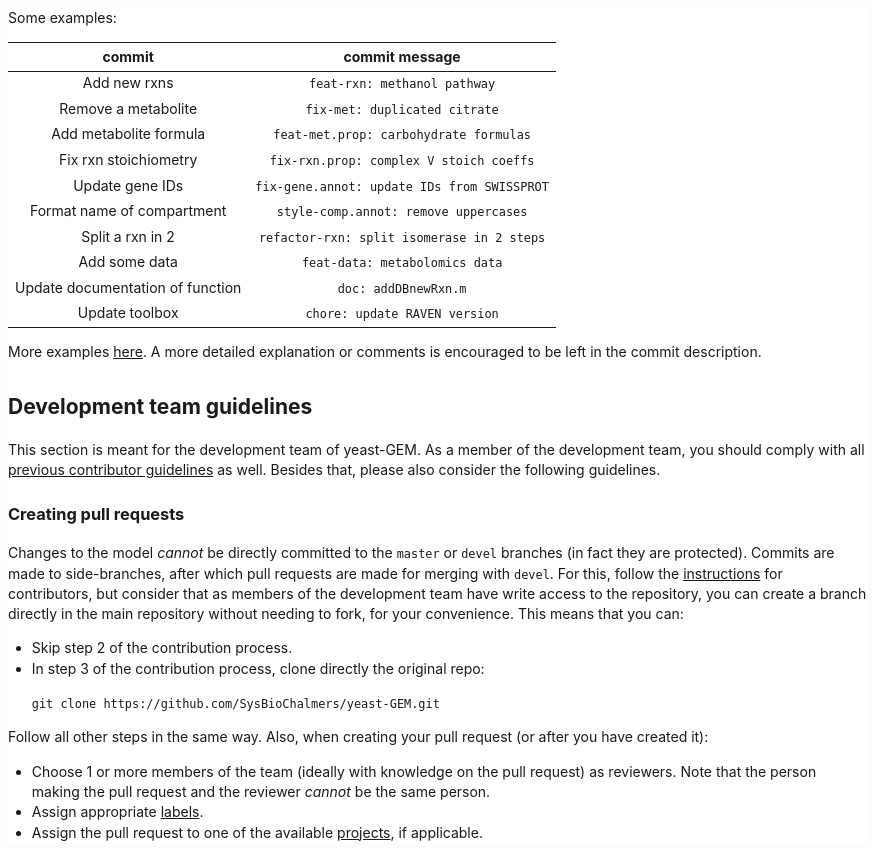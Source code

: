 Some examples:

|commit|commit message|
|:---:|:---:|
|Add new rxns|`feat-rxn: methanol pathway`|
|Remove a metabolite|`fix-met: duplicated citrate`|
|Add metabolite formula|`feat-met.prop: carbohydrate formulas`|
|Fix rxn stoichiometry|`fix-rxn.prop: complex V stoich coeffs`|
|Update gene IDs|`fix-gene.annot: update IDs from SWISSPROT`|
|Format name of compartment|`style-comp.annot: remove uppercases`|
|Split a rxn in 2|`refactor-rxn: split isomerase in 2 steps`|
|Add some data|`feat-data: metabolomics data`|
|Update documentation of function|`doc: addDBnewRxn.m`|
|Update toolbox|`chore: update RAVEN version`|

More examples [here](https://github.com/SysBioChalmers/yeast-GEM/commits/master). A more detailed explanation or comments is encouraged to be left in the commit description.

## Development team guidelines

This section is meant for the development team of yeast-GEM. As a member of the development team, you should comply with all [previous contributor guidelines](#contributor-guidelines) as well. Besides that, please also consider the following guidelines.

### Creating pull requests

Changes to the model _cannot_ be directly committed to the `master` or `devel` branches (in fact they are protected). Commits are made to side-branches, after which pull requests are made for merging with `devel`. For this, follow the [instructions](#contributing-to-the-model) for contributors, but consider that as members of the development team have write access to the repository, you can create a branch directly in the main repository without needing to fork, for your convenience. This means that you can:

* Skip step 2 of the contribution process.
* In step 3 of the contribution process, clone directly the original repo:
  ```
  git clone https://github.com/SysBioChalmers/yeast-GEM.git
  ```

Follow all other steps in the same way. Also, when creating your pull request (or after you have created it):
* Choose 1 or more members of the team (ideally with knowledge on the pull request) as reviewers. Note that the person making the pull request and the reviewer _cannot_ be the same person.
* Assign appropriate [labels](https://github.com/SysBioChalmers/yeast-GEM/issues/labels).
* Assign the pull request to one of the available [projects](https://github.com/SysBioChalmers/yeast-GEM/projects), if applicable.

